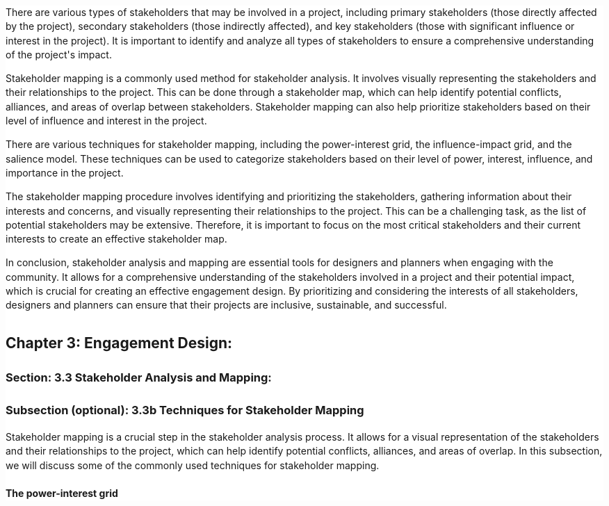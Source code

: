 

There are various types of stakeholders that may be involved in a project, including primary stakeholders (those directly affected by the project), secondary stakeholders (those indirectly affected), and key stakeholders (those with significant influence or interest in the project). It is important to identify and analyze all types of stakeholders to ensure a comprehensive understanding of the project's impact.



Stakeholder mapping is a commonly used method for stakeholder analysis. It involves visually representing the stakeholders and their relationships to the project. This can be done through a stakeholder map, which can help identify potential conflicts, alliances, and areas of overlap between stakeholders. Stakeholder mapping can also help prioritize stakeholders based on their level of influence and interest in the project.



There are various techniques for stakeholder mapping, including the power-interest grid, the influence-impact grid, and the salience model. These techniques can be used to categorize stakeholders based on their level of power, interest, influence, and importance in the project.



The stakeholder mapping procedure involves identifying and prioritizing the stakeholders, gathering information about their interests and concerns, and visually representing their relationships to the project. This can be a challenging task, as the list of potential stakeholders may be extensive. Therefore, it is important to focus on the most critical stakeholders and their current interests to create an effective stakeholder map.



In conclusion, stakeholder analysis and mapping are essential tools for designers and planners when engaging with the community. It allows for a comprehensive understanding of the stakeholders involved in a project and their potential impact, which is crucial for creating an effective engagement design. By prioritizing and considering the interests of all stakeholders, designers and planners can ensure that their projects are inclusive, sustainable, and successful.





## Chapter 3: Engagement Design:



### Section: 3.3 Stakeholder Analysis and Mapping:



### Subsection (optional): 3.3b Techniques for Stakeholder Mapping



Stakeholder mapping is a crucial step in the stakeholder analysis process. It allows for a visual representation of the stakeholders and their relationships to the project, which can help identify potential conflicts, alliances, and areas of overlap. In this subsection, we will discuss some of the commonly used techniques for stakeholder mapping.



#### The power-interest grid
